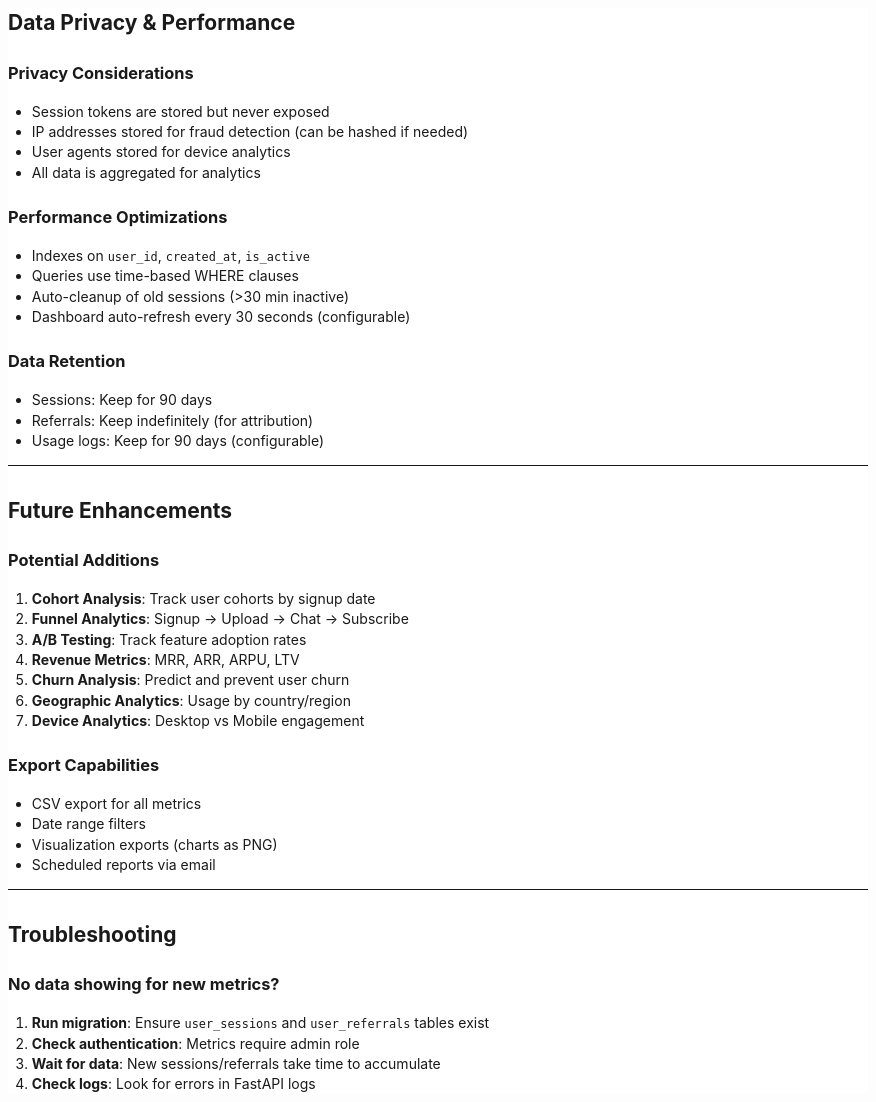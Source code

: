 
## Data Privacy & Performance

### Privacy Considerations
- Session tokens are stored but never exposed
- IP addresses stored for fraud detection (can be hashed if needed)
- User agents stored for device analytics
- All data is aggregated for analytics

### Performance Optimizations
- Indexes on `user_id`, `created_at`, `is_active`
- Queries use time-based WHERE clauses
- Auto-cleanup of old sessions (>30 min inactive)
- Dashboard auto-refresh every 30 seconds (configurable)

### Data Retention
- Sessions: Keep for 90 days
- Referrals: Keep indefinitely (for attribution)
- Usage logs: Keep for 90 days (configurable)

---

## Future Enhancements

### Potential Additions
1. **Cohort Analysis**: Track user cohorts by signup date
2. **Funnel Analytics**: Signup → Upload → Chat → Subscribe
3. **A/B Testing**: Track feature adoption rates
4. **Revenue Metrics**: MRR, ARR, ARPU, LTV
5. **Churn Analysis**: Predict and prevent user churn
6. **Geographic Analytics**: Usage by country/region
7. **Device Analytics**: Desktop vs Mobile engagement

### Export Capabilities
- CSV export for all metrics
- Date range filters
- Visualization exports (charts as PNG)
- Scheduled reports via email

---

## Troubleshooting

### No data showing for new metrics?
1. **Run migration**: Ensure `user_sessions` and `user_referrals` tables exist
2. **Check authentication**: Metrics require admin role
3. **Wait for data**: New sessions/referrals take time to accumulate
4. **Check logs**: Look for errors in FastAPI logs
